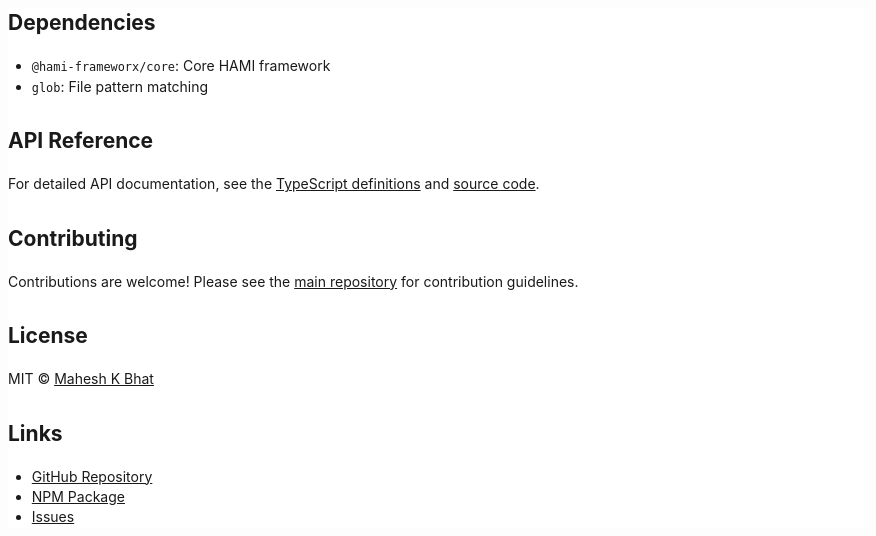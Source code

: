 
## Dependencies

- `@hami-frameworx/core`: Core HAMI framework
- `glob`: File pattern matching

## API Reference

For detailed API documentation, see the [TypeScript definitions](./src/types.ts) and [source code](https://github.com/KMaheshBhat/hami).

## Contributing

Contributions are welcome! Please see the [main repository](https://github.com/KMaheshBhat/hami) for contribution guidelines.

## License

MIT © [Mahesh K Bhat](https://github.com/KMaheshBhat)

## Links

- [GitHub Repository](https://github.com/KMaheshBhat/hami)
- [NPM Package](https://www.npmjs.com/package/@hami-frameworx/core-fs)
- [Issues](https://github.com/KMaheshBhat/hami/issues)